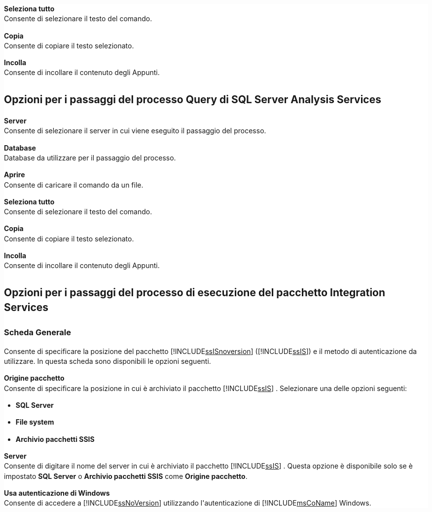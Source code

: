 **Seleziona tutto**  
Consente di selezionare il testo del comando.  
  
**Copia**  
Consente di copiare il testo selezionato.  
  
**Incolla**  
Consente di incollare il contenuto degli Appunti.  
  
## <a name="options-for-sql-server-analysis-services-query-job-steps"></a>Opzioni per i passaggi del processo Query di SQL Server Analysis Services  
**Server**  
Consente di selezionare il server in cui viene eseguito il passaggio del processo.  
  
**Database**  
Database da utilizzare per il passaggio del processo.  
  
**Aprire**  
Consente di caricare il comando da un file.  
  
**Seleziona tutto**  
Consente di selezionare il testo del comando.  
  
**Copia**  
Consente di copiare il testo selezionato.  
  
**Incolla**  
Consente di incollare il contenuto degli Appunti.  
  
## <a name="options-for-integration-services-package-execution-job-steps"></a>Opzioni per i passaggi del processo di esecuzione del pacchetto Integration Services  
  
### <a name="general-tab"></a>Scheda Generale  
Consente di specificare la posizione del pacchetto [!INCLUDE[ssISnoversion](../../includes/ssisnoversion-md.md)] ([!INCLUDE[ssIS](../../includes/ssis_md.md)]) e il metodo di autenticazione da utilizzare. In questa scheda sono disponibili le opzioni seguenti.  
  
**Origine pacchetto**  
Consente di specificare la posizione in cui è archiviato il pacchetto [!INCLUDE[ssIS](../../includes/ssis_md.md)] . Selezionare una delle opzioni seguenti:  
  
-   **SQL Server**  
  
-   **File system**  
  
-   **Archivio pacchetti SSIS**  
  
**Server**  
Consente di digitare il nome del server in cui è archiviato il pacchetto [!INCLUDE[ssIS](../../includes/ssis_md.md)] . Questa opzione è disponibile solo se è impostato **SQL Server** o **Archivio pacchetti SSIS** come **Origine pacchetto**.  
  
**Usa autenticazione di Windows**  
Consente di accedere a [!INCLUDE[ssNoVersion](../../includes/ssnoversion-md.md)] utilizzando l'autenticazione di [!INCLUDE[msCoName](../../includes/msconame_md.md)] Windows.  
  